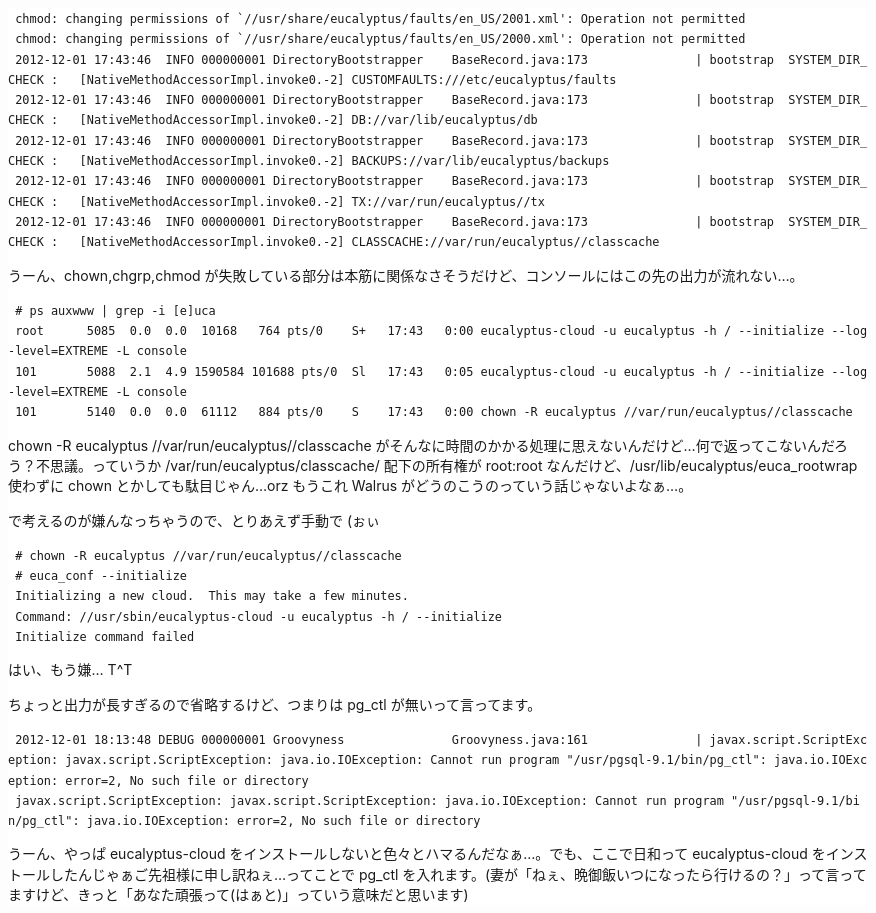 ```
 chmod: changing permissions of `//usr/share/eucalyptus/faults/en_US/2001.xml': Operation not permitted
 chmod: changing permissions of `//usr/share/eucalyptus/faults/en_US/2000.xml': Operation not permitted
 2012-12-01 17:43:46  INFO 000000001 DirectoryBootstrapper    BaseRecord.java:173               | bootstrap  SYSTEM_DIR_CHECK :   [NativeMethodAccessorImpl.invoke0.-2] CUSTOMFAULTS:///etc/eucalyptus/faults
 2012-12-01 17:43:46  INFO 000000001 DirectoryBootstrapper    BaseRecord.java:173               | bootstrap  SYSTEM_DIR_CHECK :   [NativeMethodAccessorImpl.invoke0.-2] DB://var/lib/eucalyptus/db
 2012-12-01 17:43:46  INFO 000000001 DirectoryBootstrapper    BaseRecord.java:173               | bootstrap  SYSTEM_DIR_CHECK :   [NativeMethodAccessorImpl.invoke0.-2] BACKUPS://var/lib/eucalyptus/backups
 2012-12-01 17:43:46  INFO 000000001 DirectoryBootstrapper    BaseRecord.java:173               | bootstrap  SYSTEM_DIR_CHECK :   [NativeMethodAccessorImpl.invoke0.-2] TX://var/run/eucalyptus//tx
 2012-12-01 17:43:46  INFO 000000001 DirectoryBootstrapper    BaseRecord.java:173               | bootstrap  SYSTEM_DIR_CHECK :   [NativeMethodAccessorImpl.invoke0.-2] CLASSCACHE://var/run/eucalyptus//classcache
```

うーん、chown,chgrp,chmod が失敗している部分は本筋に関係なさそうだけど、コンソールにはこの先の出力が流れない…。

```
 # ps auxwww | grep -i [e]uca
 root      5085  0.0  0.0  10168   764 pts/0    S+   17:43   0:00 eucalyptus-cloud -u eucalyptus -h / --initialize --log-level=EXTREME -L console
 101       5088  2.1  4.9 1590584 101688 pts/0  Sl   17:43   0:05 eucalyptus-cloud -u eucalyptus -h / --initialize --log-level=EXTREME -L console
 101       5140  0.0  0.0  61112   884 pts/0    S    17:43   0:00 chown -R eucalyptus //var/run/eucalyptus//classcache
```

chown -R eucalyptus //var/run/eucalyptus//classcache がそんなに時間のかかる処理に思えないんだけど…何で返ってこないんだろう？不思議。っていうか /var/run/eucalyptus/classcache/ 配下の所有権が root:root なんだけど、/usr/lib/eucalyptus/euca_rootwrap 使わずに chown とかしても駄目じゃん…orz 
もうこれ Walrus がどうのこうのっていう話じゃないよなぁ…。

で考えるのが嫌んなっちゃうので、とりあえず手動で (ぉぃ
```
 # chown -R eucalyptus //var/run/eucalyptus//classcache
 # euca_conf --initialize
 Initializing a new cloud.  This may take a few minutes.
 Command: //usr/sbin/eucalyptus-cloud -u eucalyptus -h / --initialize
 Initialize command failed
```
はい、もう嫌… T^T

ちょっと出力が長すぎるので省略するけど、つまりは pg_ctl が無いって言ってます。
```
 2012-12-01 18:13:48 DEBUG 000000001 Groovyness               Groovyness.java:161               | javax.script.ScriptException: javax.script.ScriptException: java.io.IOException: Cannot run program "/usr/pgsql-9.1/bin/pg_ctl": java.io.IOException: error=2, No such file or directory
 javax.script.ScriptException: javax.script.ScriptException: java.io.IOException: Cannot run program "/usr/pgsql-9.1/bin/pg_ctl": java.io.IOException: error=2, No such file or directory
```
うーん、やっぱ eucalyptus-cloud をインストールしないと色々とハマるんだなぁ…。でも、ここで日和って eucalyptus-cloud をインストールしたんじゃぁご先祖様に申し訳ねぇ…ってことで pg_ctl を入れます。(妻が「ねぇ、晩御飯いつになったら行けるの？」って言ってますけど、きっと「あなた頑張って(はぁと)」っていう意味だと思います)

